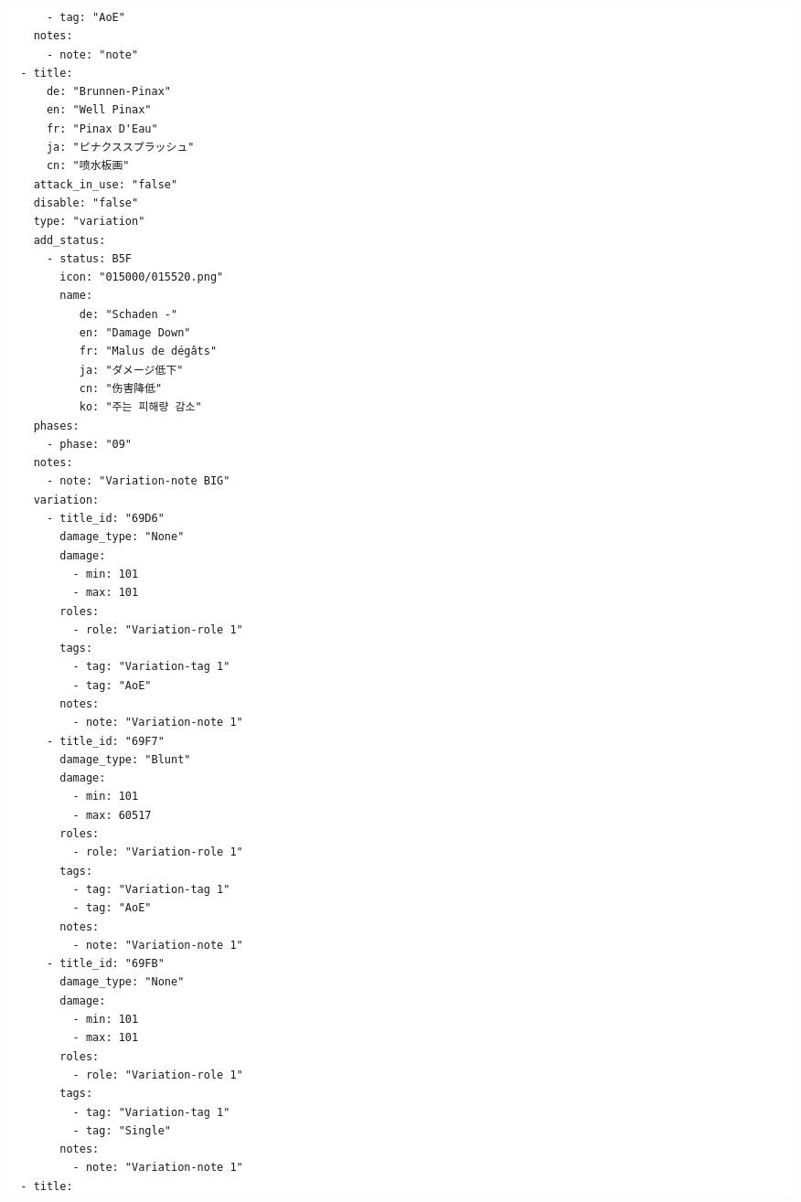           - tag: "AoE"
        notes:
          - note: "note"
      - title:
          de: "Brunnen-Pinax"
          en: "Well Pinax"
          fr: "Pinax D'Eau"
          ja: "ピナクススプラッシュ"
          cn: "喷水板画"
        attack_in_use: "false"
        disable: "false"
        type: "variation"
        add_status:
          - status: B5F
            icon: "015000/015520.png"
            name:
               de: "Schaden -"
               en: "Damage Down"
               fr: "Malus de dégâts"
               ja: "ダメージ低下"
               cn: "伤害降低"
               ko: "주는 피해량 감소"
        phases:
          - phase: "09"
        notes:
          - note: "Variation-note BIG"
        variation:
          - title_id: "69D6"
            damage_type: "None"
            damage:
              - min: 101
              - max: 101
            roles:
              - role: "Variation-role 1"
            tags:
              - tag: "Variation-tag 1"
              - tag: "AoE"
            notes:
              - note: "Variation-note 1"
          - title_id: "69F7"
            damage_type: "Blunt"
            damage:
              - min: 101
              - max: 60517
            roles:
              - role: "Variation-role 1"
            tags:
              - tag: "Variation-tag 1"
              - tag: "AoE"
            notes:
              - note: "Variation-note 1"
          - title_id: "69FB"
            damage_type: "None"
            damage:
              - min: 101
              - max: 101
            roles:
              - role: "Variation-role 1"
            tags:
              - tag: "Variation-tag 1"
              - tag: "Single"
            notes:
              - note: "Variation-note 1"
      - title:
